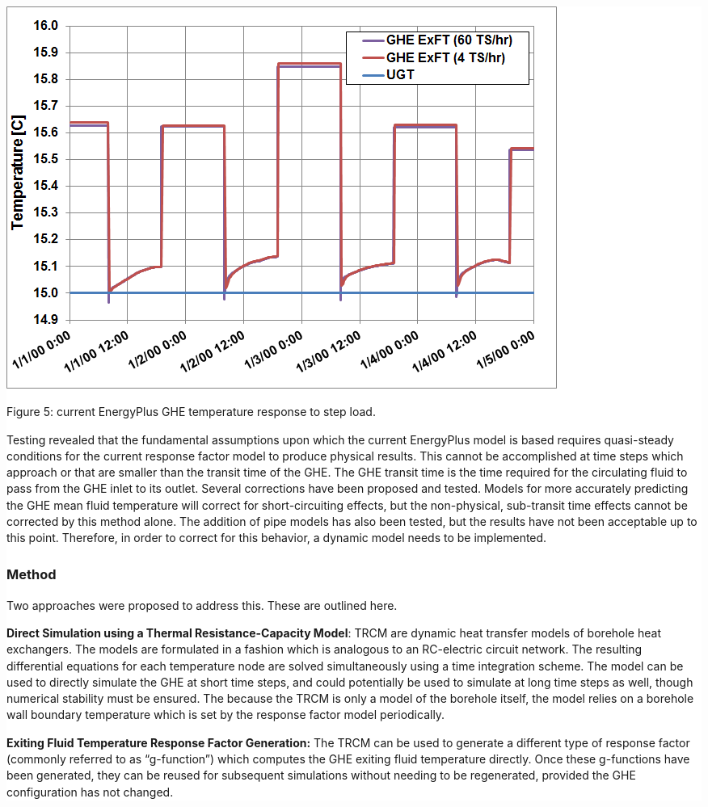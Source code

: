![](Load_Aggregation_Figures/non_physical_ghe.png)

Figure 5: current EnergyPlus GHE temperature response to step load.

Testing revealed that the fundamental assumptions upon which the current EnergyPlus model is based
requires quasi-steady conditions for the current response factor model to produce physical results. This cannot be accomplished at time steps which approach or that are smaller than the transit time of the GHE. The GHE transit time is the time required for the circulating fluid to pass from the GHE inlet to its outlet. Several corrections have been proposed and tested. Models for more accurately predicting the GHE mean fluid temperature will correct for short-circuiting effects, but the non-physical, sub-transit time effects cannot be corrected by this method alone. The addition of pipe models has also been tested, but the results have not been acceptable up to this point. Therefore, in order to correct for this behavior, a dynamic model needs to be implemented.

### Method

Two approaches were proposed to address this. These are outlined here.

**Direct Simulation using a Thermal Resistance-Capacity Model**: TRCM are dynamic  heat transfer models of borehole heat exchangers. The models are formulated in a fashion which is analogous to an RC-electric circuit network. The resulting differential equations for each temperature node are solved simultaneously
using a time integration scheme. The model can be used to directly simulate the GHE at short time steps, and could potentially be used to simulate at long time steps as well, though numerical stability must be ensured. The because the TRCM is only a model of the borehole itself, the model relies on a borehole wall
boundary temperature which is set by the response factor model periodically. 

**Exiting Fluid Temperature Response Factor Generation:** The TRCM can be used to generate a different type of response factor (commonly referred to as “g-function”) which computes the GHE exiting fluid temperature directly. Once these g-functions have been generated, they can be reused for subsequent simulations without needing to be regenerated, provided the GHE configuration has not changed.
